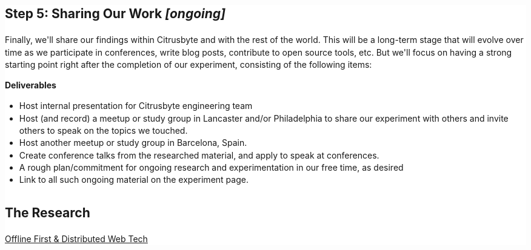 
Step 5: Sharing Our Work _[ongoing]_
------------------------------------

Finally, we'll share our findings within Citrusbyte and with the rest of the world. This will be a long-term stage that will evolve over time as we participate in conferences, write blog posts, contribute to open source tools, etc. But we'll focus on having a strong starting point right after the completion of our experiment, consisting of the following items:

**Deliverables**

* Host internal presentation for Citrusbyte engineering team
* Host (and record) a meetup or study group in Lancaster and/or Philadelphia to share our experiment with others and invite others to speak on the topics we touched.
* Host another meetup or study group in Barcelona, Spain.
* Create conference talks from the researched material, and apply to speak at conferences.
* A rough plan/commitment for ongoing research and experimentation in our free time, as desired
* Link to all such ongoing material on the experiment page.


The Research
------------
[Offline First & Distributed Web Tech](https://docs.google.com/document/d/1XLZCyA3T_gaIAtTm7mr0xG2TBqbEpcKyNOKFyXALVsE/edit?ts=59c95cee#)


  [denis]: https://medium.com/@denis.sokolov_53985/state-on-the-front-end-5b80c0045f07
  [chad]: https://www.youtube.com/watch?v=wxDn1XMVwNE
  [offlinefirst]: http://offlinefirst.org/
  [gorka]: https://github.com/AquiGorka/socnet
  [serviceworkers]: https://developer.mozilla.org/en-US/docs/Web/API/Service_Worker_API/Using_Service_Workers
  [localstorage]: https://developer.mozilla.org/en-US/docs/Web/API/Web_Storage_API
  [expo]: https://expo.io/
  [ipfs.js]: https://github.com/ipfs/js-ipfs
  [crdts]: https://ipfs.io/blog/30-js-ipfs-crdts.md
  [Blockstack]: https://blockstack.org/
  [Scuttlebutt]: https://github.com/dominictarr/scuttlebutt
  [Keybase]: https://keybase.io/
  [MetaMask]: https://metamask.io/
  [identity]: https://youtu.be/PjE1O8K-h0I
  [hyperlog]: https://github.com/mafintosh/hyperlog
  [DAT]: https://www.datprotocol.com/
  [Storj]: https://storj.io/
  [BigchainDB]: https://www.bigchaindb.com/